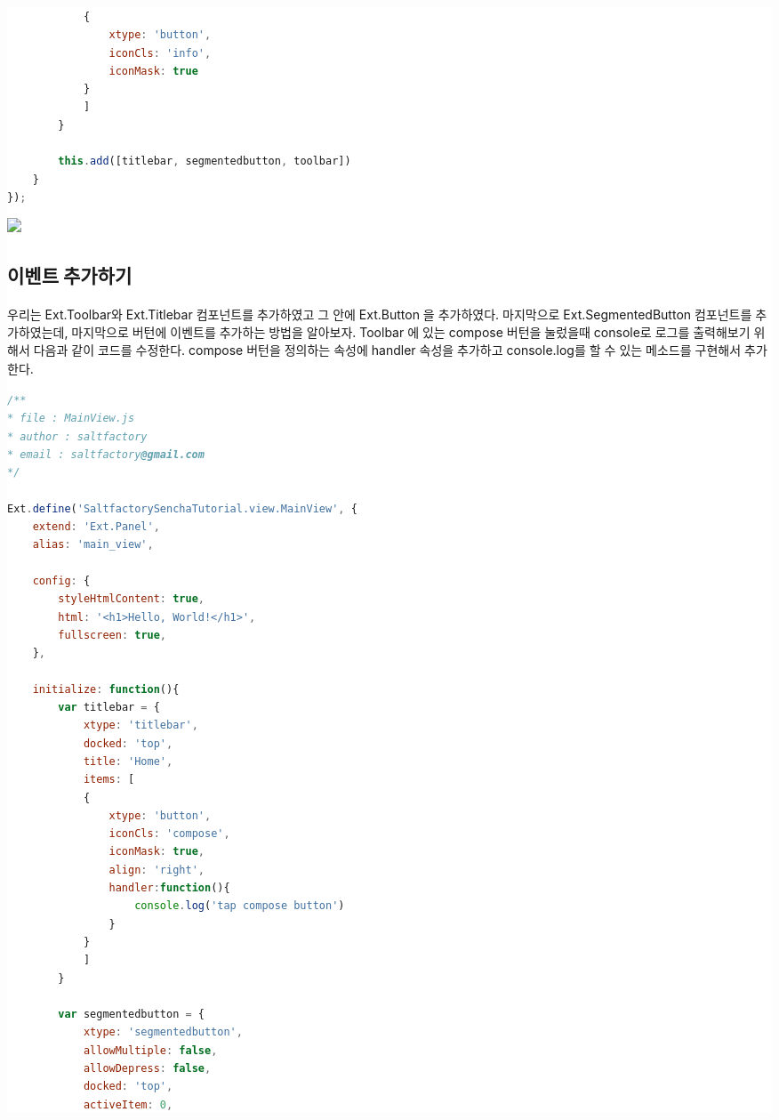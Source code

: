 ```javascript
			{
				xtype: 'button',
				iconCls: 'info',
				iconMask: true
			}
			]
		}

		this.add([titlebar, segmentedbutton, toolbar])
	}
});
```

![](http://cfile8.uf.tistory.com/image/165929454FB30E7314E79E)

## 이벤트 추가하기

우리는 Ext.Toolbar와 Ext.Titlebar 컴포넌트를 추가하였고 그 안에 Ext.Button 을 추가하였다. 마지막으로 Ext.SegmentedButton 컴포넌트를 추가하였는데, 마지막으로 버턴에 이벤트를 추가하는 방법을 알아보자.
Toolbar 에 있는 compose 버턴을 눌렀을때 console로 로그를 출력해보기 위해서 다음과 같이 코드를 수정한다. compose 버턴을 정의하는 속성에 handler 속성을 추가하고 console.log를 할 수 있는 메소드를 구현해서 추가한다.

```javascript
/**
* file : MainView.js
* author : saltfactory
* email : saltfactory@gmail.com
*/

Ext.define('SaltfactorySenchaTutorial.view.MainView', {
	extend: 'Ext.Panel',
	alias: 'main_view',

	config: {
	    styleHtmlContent: true,
		html: '<h1>Hello, World!</h1>',
		fullscreen: true,
	},

	initialize: function(){
		var titlebar = {
			xtype: 'titlebar',
			docked: 'top',
			title: 'Home',
			items: [
			{
				xtype: 'button',
				iconCls: 'compose',
				iconMask: true,
				align: 'right',
				handler:function(){
					console.log('tap compose button')
				}
			}
			]
		}

		var segmentedbutton = {
			xtype: 'segmentedbutton',
			allowMultiple: false,
			allowDepress: false,
			docked: 'top',
			activeItem: 0,
```